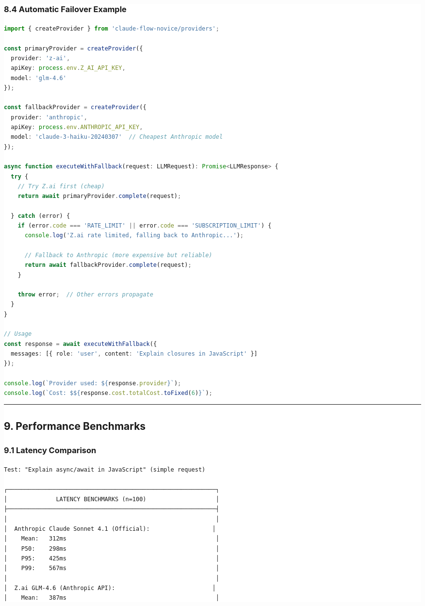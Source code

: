 ### 8.4 Automatic Failover Example

```typescript
import { createProvider } from 'claude-flow-novice/providers';

const primaryProvider = createProvider({
  provider: 'z-ai',
  apiKey: process.env.Z_AI_API_KEY,
  model: 'glm-4.6'
});

const fallbackProvider = createProvider({
  provider: 'anthropic',
  apiKey: process.env.ANTHROPIC_API_KEY,
  model: 'claude-3-haiku-20240307'  // Cheapest Anthropic model
});

async function executeWithFallback(request: LLMRequest): Promise<LLMResponse> {
  try {
    // Try Z.ai first (cheap)
    return await primaryProvider.complete(request);

  } catch (error) {
    if (error.code === 'RATE_LIMIT' || error.code === 'SUBSCRIPTION_LIMIT') {
      console.log('Z.ai rate limited, falling back to Anthropic...');

      // Fallback to Anthropic (more expensive but reliable)
      return await fallbackProvider.complete(request);
    }

    throw error;  // Other errors propagate
  }
}

// Usage
const response = await executeWithFallback({
  messages: [{ role: 'user', content: 'Explain closures in JavaScript' }]
});

console.log(`Provider used: ${response.provider}`);
console.log(`Cost: $${response.cost.totalCost.toFixed(6)}`);
```

---

## 9. Performance Benchmarks

### 9.1 Latency Comparison

```
Test: "Explain async/await in JavaScript" (simple request)

┌────────────────────────────────────────────────────────────┐
│              LATENCY BENCHMARKS (n=100)                    │
├────────────────────────────────────────────────────────────┤
│                                                            │
│  Anthropic Claude Sonnet 4.1 (Official):                  │
│    Mean:   312ms                                           │
│    P50:    298ms                                           │
│    P95:    425ms                                           │
│    P99:    567ms                                           │
│                                                            │
│  Z.ai GLM-4.6 (Anthropic API):                            │
│    Mean:   387ms                                           │
```